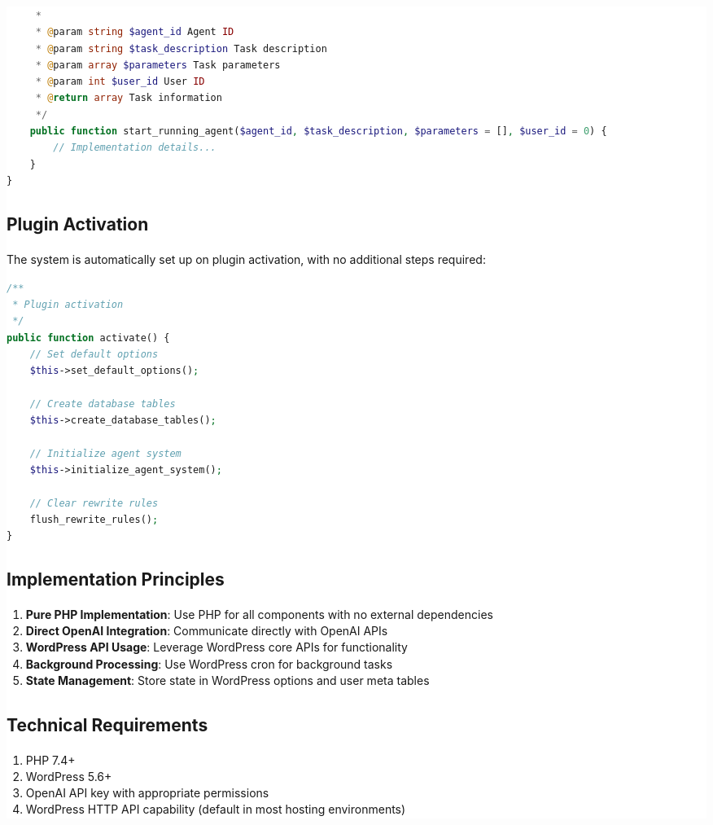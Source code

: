 ```php
     *
     * @param string $agent_id Agent ID
     * @param string $task_description Task description
     * @param array $parameters Task parameters
     * @param int $user_id User ID
     * @return array Task information
     */
    public function start_running_agent($agent_id, $task_description, $parameters = [], $user_id = 0) {
        // Implementation details...
    }
}
```

## Plugin Activation

The system is automatically set up on plugin activation, with no additional steps required:

```php
/**
 * Plugin activation
 */
public function activate() {
    // Set default options
    $this->set_default_options();
    
    // Create database tables
    $this->create_database_tables();
    
    // Initialize agent system
    $this->initialize_agent_system();
    
    // Clear rewrite rules
    flush_rewrite_rules();
}
```

## Implementation Principles

1. **Pure PHP Implementation**: Use PHP for all components with no external dependencies
2. **Direct OpenAI Integration**: Communicate directly with OpenAI APIs
3. **WordPress API Usage**: Leverage WordPress core APIs for functionality
4. **Background Processing**: Use WordPress cron for background tasks
5. **State Management**: Store state in WordPress options and user meta tables

## Technical Requirements

1. PHP 7.4+
2. WordPress 5.6+
3. OpenAI API key with appropriate permissions
4. WordPress HTTP API capability (default in most hosting environments)
